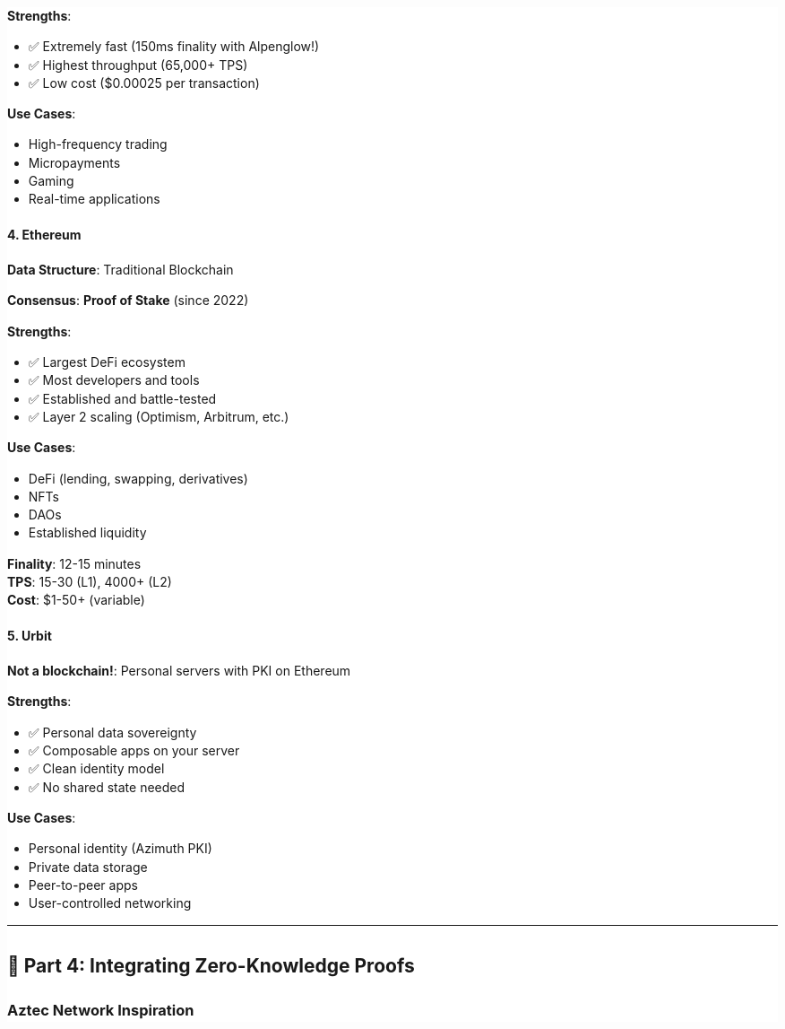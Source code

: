 **Strengths**:
- ✅ Extremely fast (150ms finality with Alpenglow!)
- ✅ Highest throughput (65,000+ TPS)
- ✅ Low cost ($0.00025 per transaction)

**Use Cases**:
- High-frequency trading
- Micropayments
- Gaming
- Real-time applications

#### 4. Ethereum

**Data Structure**: Traditional Blockchain

**Consensus**: **Proof of Stake** (since 2022)

**Strengths**:
- ✅ Largest DeFi ecosystem
- ✅ Most developers and tools
- ✅ Established and battle-tested
- ✅ Layer 2 scaling (Optimism, Arbitrum, etc.)

**Use Cases**:
- DeFi (lending, swapping, derivatives)
- NFTs
- DAOs
- Established liquidity

**Finality**: 12-15 minutes  
**TPS**: 15-30 (L1), 4000+ (L2)  
**Cost**: $1-50+ (variable)

#### 5. Urbit

**Not a blockchain!**: Personal servers with PKI on Ethereum

**Strengths**:
- ✅ Personal data sovereignty
- ✅ Composable apps on your server
- ✅ Clean identity model
- ✅ No shared state needed

**Use Cases**:
- Personal identity (Azimuth PKI)
- Private data storage
- Peer-to-peer apps
- User-controlled networking

---

## 🧬 Part 4: Integrating Zero-Knowledge Proofs

### Aztec Network Inspiration
